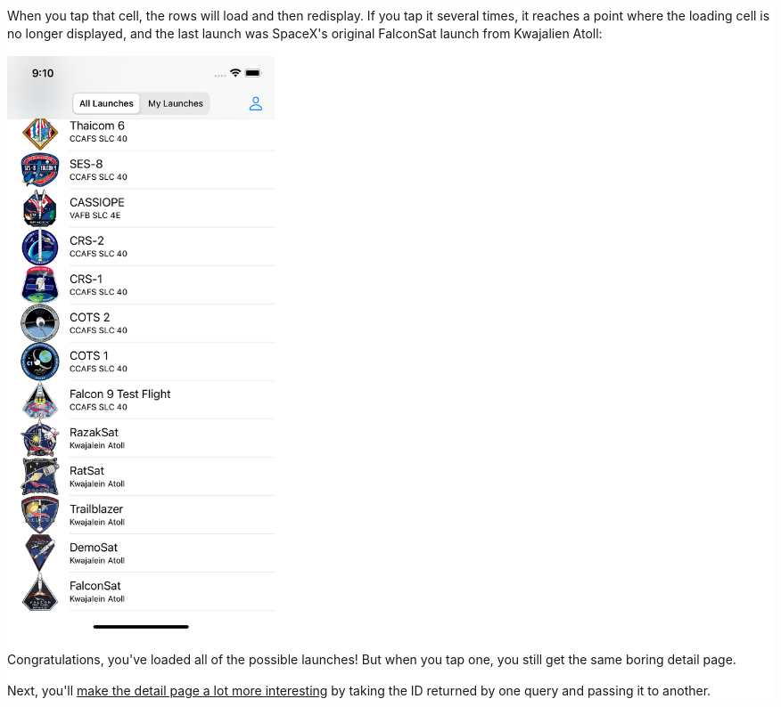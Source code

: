 
When you tap that cell, the rows will load and then redisplay. If you tap it several times, it reaches a point where the loading cell is no longer displayed, and the last launch was SpaceX's original FalconSat launch from Kwajalien Atoll:


<img src="images/list_all_loaded.png" alt="List with all launches loaded and no loading cell" class="screenshot" width="300"/>


Congratulations, you've loaded all of the possible launches! But when you tap one, you still get the same boring detail page. 

Next, you'll [make the detail page a lot more interesting](./tutorial-detail-view/) by taking the ID returned by one query and passing it to another.

